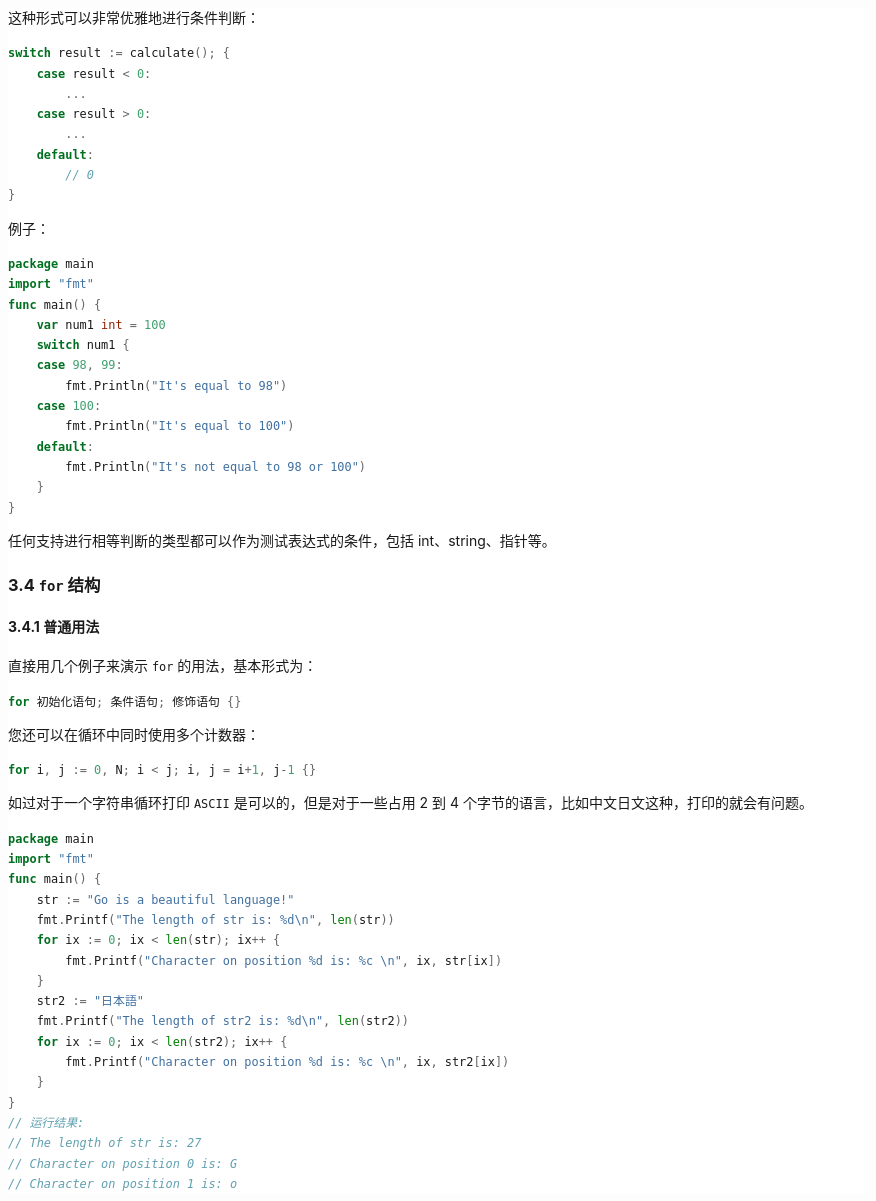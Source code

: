 这种形式可以非常优雅地进行条件判断：

```go
switch result := calculate(); {
	case result < 0:
		...
	case result > 0:
		...
	default:
		// 0
}
```

例子：

```go
package main
import "fmt"
func main() {
	var num1 int = 100
	switch num1 {
	case 98, 99:
		fmt.Println("It's equal to 98")
	case 100:
		fmt.Println("It's equal to 100")
	default:
		fmt.Println("It's not equal to 98 or 100")
	}
}
```

任何支持进行相等判断的类型都可以作为测试表达式的条件，包括 int、string、指针等。

### 3.4 `for` 结构

#### 3.4.1 普通用法

直接用几个例子来演示 `for` 的用法，基本形式为：

```go
for 初始化语句; 条件语句; 修饰语句 {}
```

您还可以在循环中同时使用多个计数器：

```go
for i, j := 0, N; i < j; i, j = i+1, j-1 {}
```

如过对于一个字符串循环打印 `ASCII` 是可以的，但是对于一些占用 2 到 4 个字节的语言，比如中文日文这种，打印的就会有问题。

```go
package main
import "fmt"
func main() {
	str := "Go is a beautiful language!"
	fmt.Printf("The length of str is: %d\n", len(str))
	for ix := 0; ix < len(str); ix++ {
		fmt.Printf("Character on position %d is: %c \n", ix, str[ix])
	}
	str2 := "日本語"
	fmt.Printf("The length of str2 is: %d\n", len(str2))
	for ix := 0; ix < len(str2); ix++ {
		fmt.Printf("Character on position %d is: %c \n", ix, str2[ix])
	}
}
// 运行结果:
// The length of str is: 27
// Character on position 0 is: G
// Character on position 1 is: o
```